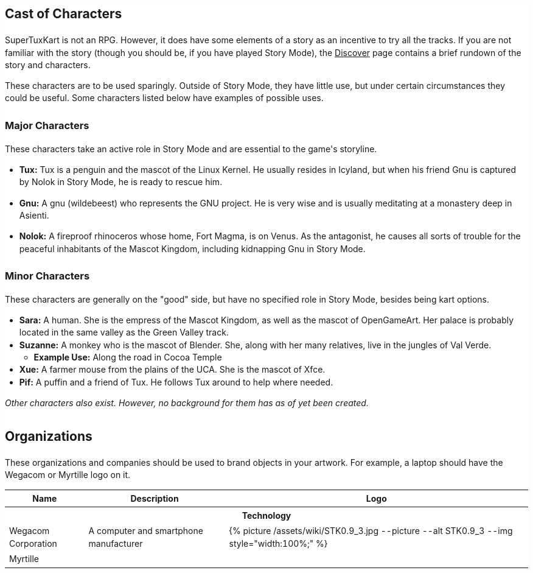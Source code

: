 Cast of Characters
------------------

SuperTuxKart is not an RPG. However, it does have some elements of a story as an incentive to try all the tracks. If you are not familiar with the story (though you should be, if you have played Story Mode), the [Discover](Discover) page contains a brief rundown of the story and characters.

These characters are to be used sparingly. Outside of Story Mode, they have little use, but under certain circumstances they could be useful. Some characters listed below have examples of possible uses.

### Major Characters

These characters take an active role in Story Mode and are essential to the game's storyline.

* **Tux:** Tux is a penguin and the mascot of the Linux Kernel. He usually resides in Icyland, but when his friend Gnu is captured by Nolok in Story Mode, he is ready to rescue him.

* **Gnu:** A gnu (wildebeest) who represents the GNU project. He is very wise and is usually meditating at a monastery deep in Asienti.

* **Nolok:** A fireproof rhinoceros whose home, Fort Magma, is on Venus. As the antagonist, he causes all sorts of trouble for the peaceful inhabitants of the Mascot Kingdom, including kidnapping Gnu in Story Mode.

### Minor Characters

These characters are generally on the "good" side, but have no specified role in Story Mode, besides being kart options.

* **Sara:** A human. She is the empress of the Mascot Kingdom, as well as the mascot of OpenGameArt. Her palace is probably located in the same valley as the Green Valley track.
* **Suzanne:** A monkey who is the mascot of Blender. She, along with her many relatives, live in the jungles of Val Verde.
    * **Example Use:** Along the road in Cocoa Temple
* **Xue:** A farmer mouse from the plains of the UCA. She is the mascot of Xfce.
* **Pif:** A puffin and a friend of Tux. He follows Tux around to help where needed.

*Other characters also exist. However, no background for them has as of yet been created.*

## Organizations

These organizations and companies should be used to brand objects in your artwork. For example, a laptop should have the Wegacom or Myrtille logo on it.

<table class="wikitable">
<tr>
<th>Name
</th>
<th>Description
</th>
<th>Logo
</th></tr>
<tr>
<th colspan="3">Technology
</th></tr>
<tr>
<td>Wegacom Corporation
</td>
<td>A computer and smartphone manufacturer
</td>
<td>
{% picture /assets/wiki/STK0.9_3.jpg --picture --alt STK0.9_3 --img style="width:100%;" %}
</td></tr>
<tr>
<td>Myrtille
</td>